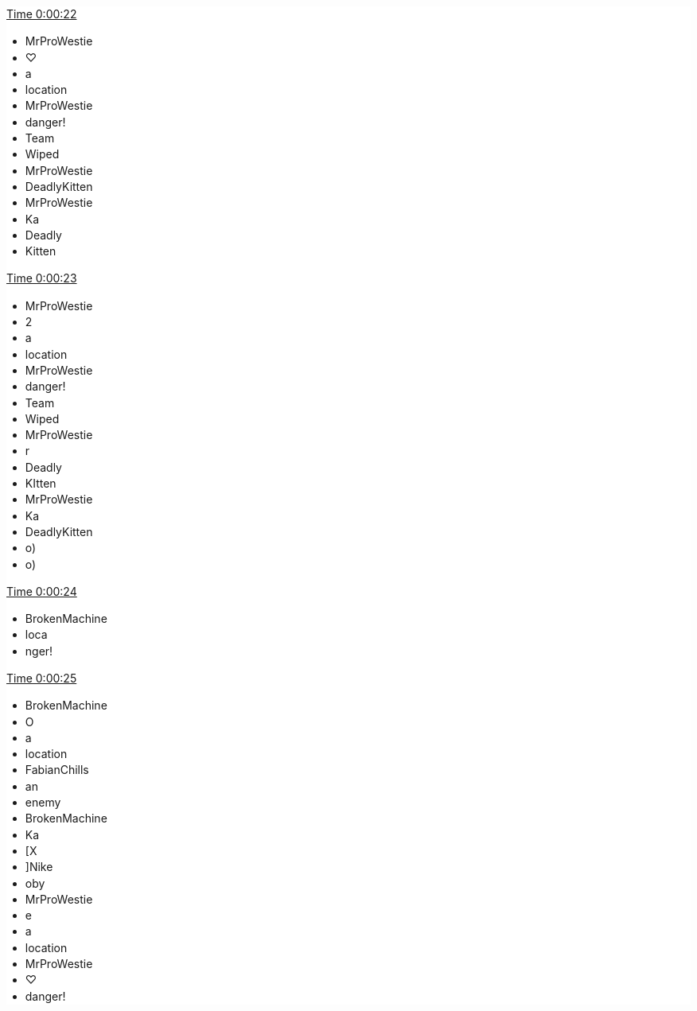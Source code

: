 
 [Time 0:00:22](https://youtu.be/0dNgiG_RF9w?t=17) 
- MrProWestie 
- ♡ 
- a 
- location 
- MrProWestie 
- danger! 
- Team 
- Wiped 
- MrProWestie 
- DeadlyKitten 
- MrProWestie 
- Ka 
- Deadly 
- Kitten 

 [Time 0:00:23](https://youtu.be/0dNgiG_RF9w?t=18) 
- MrProWestie 
- 2 
- a 
- location 
- MrProWestie 
- danger! 
- Team 
- Wiped 
- MrProWestie 
- r 
- Deadly 
- KItten 
- MrProWestie 
- Ka 
- DeadlyKitten 
- o) 
- o) 

 [Time 0:00:24](https://youtu.be/0dNgiG_RF9w?t=19) 
- BrokenMachine 
- loca 
- nger! 

 [Time 0:00:25](https://youtu.be/0dNgiG_RF9w?t=20) 
- BrokenMachine 
- O 
- a 
- location 
- FabianChills 
- an 
- enemy 
- BrokenMachine 
- Ka 
- [X 
- ]Nike 
- oby 
- MrProWestie 
- e 
- a 
- location 
- MrProWestie 
- ♡ 
- danger! 
